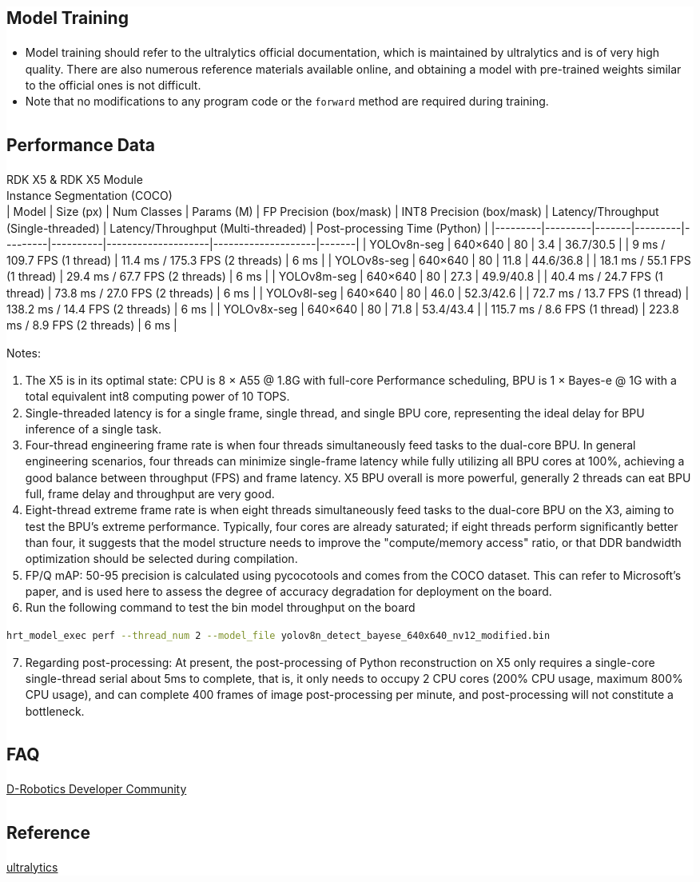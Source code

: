 ## Model Training

- Model training should refer to the ultralytics official documentation, which is maintained by ultralytics and is of very high quality. There are also numerous reference materials available online, and obtaining a model with pre-trained weights similar to the official ones is not difficult.
- Note that no modifications to any program code or the `forward` method are required during training.

## Performance Data

RDK X5 & RDK X5 Module  
Instance Segmentation (COCO)  
| Model | Size (px) | Num Classes | Params (M) | FP Precision (box/mask) | INT8 Precision (box/mask) | Latency/Throughput (Single-threaded) | Latency/Throughput (Multi-threaded) | Post-processing Time (Python) |
|---------|---------|-------|---------|---------|----------|--------------------|--------------------|-------|
| YOLOv8n-seg | 640×640 | 80 | 3.4  | 36.7/30.5 |  | 9 ms / 109.7 FPS (1 thread) | 11.4 ms / 175.3 FPS (2 threads) | 6 ms |
| YOLOv8s-seg | 640×640 | 80 | 11.8 | 44.6/36.8 |  | 18.1 ms / 55.1 FPS (1 thread) | 29.4 ms / 67.7 FPS (2 threads) | 6 ms |
| YOLOv8m-seg | 640×640 | 80 | 27.3 | 49.9/40.8 |  | 40.4 ms / 24.7 FPS (1 thread) | 73.8 ms / 27.0 FPS (2 threads) | 6 ms |
| YOLOv8l-seg | 640×640 | 80 | 46.0 | 52.3/42.6 |  | 72.7 ms / 13.7 FPS (1 thread) | 138.2 ms / 14.4 FPS (2 threads) | 6 ms |
| YOLOv8x-seg | 640×640 | 80 | 71.8 | 53.4/43.4 |  | 115.7 ms / 8.6 FPS (1 thread) | 223.8 ms / 8.9 FPS (2 threads) | 6 ms |

Notes:  
1. The X5 is in its optimal state: CPU is 8 × A55 @ 1.8G with full-core Performance scheduling, BPU is 1 × Bayes-e @ 1G with a total equivalent int8 computing power of 10 TOPS.
2. Single-threaded latency is for a single frame, single thread, and single BPU core, representing the ideal delay for BPU inference of a single task.
3. Four-thread engineering frame rate is when four threads simultaneously feed tasks to the dual-core BPU. In general engineering scenarios, four threads can minimize single-frame latency while fully utilizing all BPU cores at 100%, achieving a good balance between throughput (FPS) and frame latency. X5 BPU overall is more powerful, generally 2 threads can eat BPU full, frame delay and throughput are very good.
4. Eight-thread extreme frame rate is when eight threads simultaneously feed tasks to the dual-core BPU on the X3, aiming to test the BPU’s extreme performance. Typically, four cores are already saturated; if eight threads perform significantly better than four, it suggests that the model structure needs to improve the "compute/memory access" ratio, or that DDR bandwidth optimization should be selected during compilation.
5. FP/Q mAP: 50-95 precision is calculated using pycocotools and comes from the COCO dataset. This can refer to Microsoft’s paper, and is used here to assess the degree of accuracy degradation for deployment on the board.
6. Run the following command to test the bin model throughput on the board
```bash
hrt_model_exec perf --thread_num 2 --model_file yolov8n_detect_bayese_640x640_nv12_modified.bin
```
7. Regarding post-processing: At present, the post-processing of Python reconstruction on X5 only requires a single-core single-thread serial about 5ms to complete, that is, it only needs to occupy 2 CPU cores (200% CPU usage, maximum 800% CPU usage), and can complete 400 frames of image post-processing per minute, and post-processing will not constitute a bottleneck.

## FAQ

[D-Robotics Developer Community](developer.d-robotics.cc)

## Reference

[ultralytics](https://docs.ultralytics.com/)
